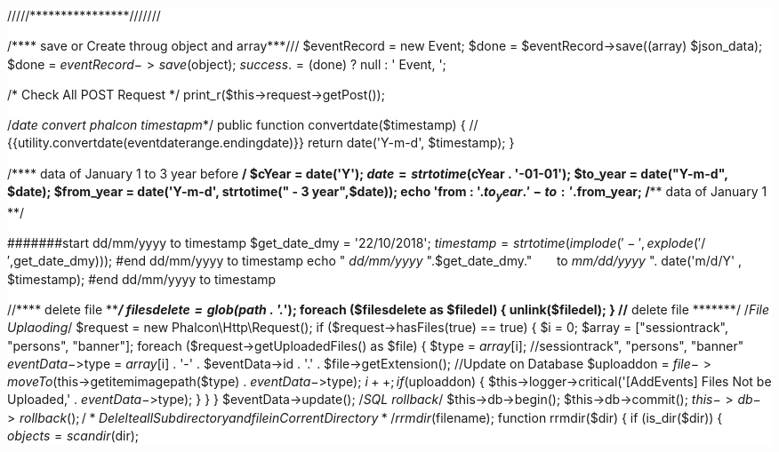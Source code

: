 /////****************///////

/**** save or Create throug object and array***///
$eventRecord = new Event;
$done = $eventRecord->save((array) $json_data);
$done = $eventRecord->save($object);
$success .= ($done) ? null : ' Event, ';


/* Check All POST Request */
print_r($this->request->getPost());

/*date convert phalcon timestapm**/
public function convertdate($timestamp)
    {
        // {{utility.convertdate(eventdaterange.endingdate)}}
        return date('Y-m-d', $timestamp);
    }

/****  data of January 1 to 3 year before **/
  $cYear = date('Y');
    $date = strtotime($cYear . '-01-01');
    $to_year = date("Y-m-d", $date);
    $from_year = date('Y-m-d', strtotime(" - 3 year",$date));
    echo 'from : '.$to_year . '- to :'.$from_year;
/****  data of January 1  **/

   #######start dd/mm/yyyy to timestamp
    $get_date_dmy = '22/10/2018';
    $timestamp = strtotime(implode('-',explode('/',$get_date_dmy)));
    #end dd/mm/yyyy to timestamp
    echo "<em> dd/mm/yyyy </em> ".$get_date_dmy." &nbsp; &nbsp; &nbsp; to <em> mm/dd/yyyy </em>". date('m/d/Y' , $timestamp);
 #end dd/mm/yyyy to timestamp

//****  delete file *******/
$filesdelete = glob($path . '.*');
foreach ($filesdelete as $filedel) {
    unlink($filedel);
}
//****  delete file *******/
/*File Uplaoding*/
$request = new Phalcon\Http\Request();
if ($request->hasFiles(true) == true) {
    $i = 0;
    $array = ["sessiontrack", "persons", "banner"];
    foreach ($request->getUploadedFiles() as $file) {
        $type = $array[$i]; //sessiontrack", "persons", "banner"
        $eventData->$type = $array[$i] . '-' . $eventData->id . '.' . $file->getExtension(); //Update on Database
        $uploaddon = $file->moveTo($this->getitemimagepath($type) . $eventData->$type);
        $i++;
        if ($uploaddon) {
            $this->logger->critical('[AddEvents] Files Not be Uploaded,' . $eventData->$type);
        }
    }
}
$eventData->update();
/*SQL rollback*/
$this->db->begin();
$this->db->commit();
$this->db->rollback();
/* Delelte all Subdirectory and file in Corrent Directory */
rrmdir($filename);
function rrmdir($dir) { 
    if (is_dir($dir)) { 
      $objects = scandir($dir); 